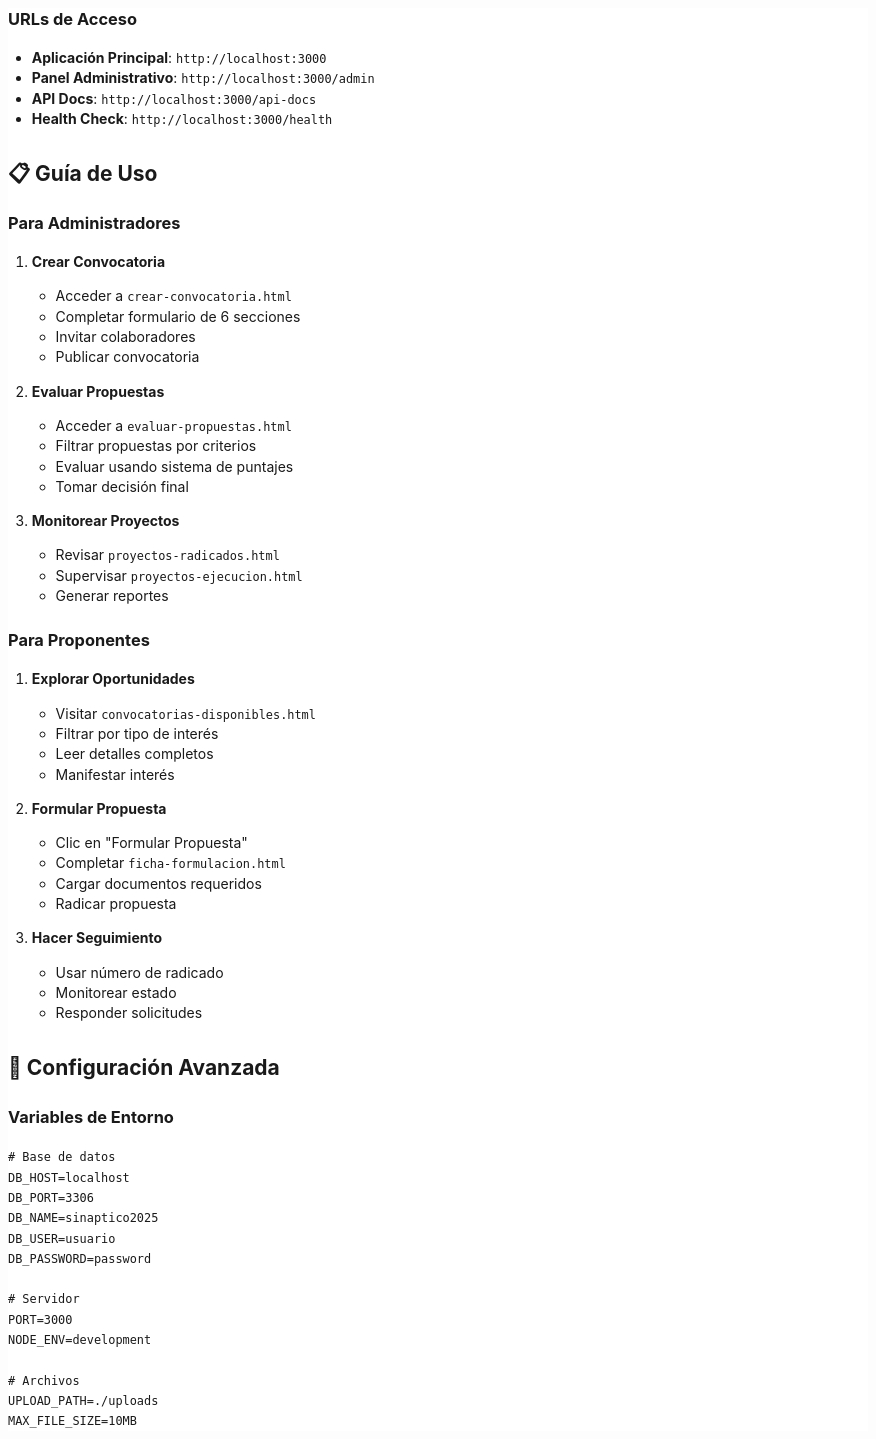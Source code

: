 ### URLs de Acceso
- **Aplicación Principal**: `http://localhost:3000`
- **Panel Administrativo**: `http://localhost:3000/admin`
- **API Docs**: `http://localhost:3000/api-docs`
- **Health Check**: `http://localhost:3000/health`

## 📋 Guía de Uso

### Para Administradores

1. **Crear Convocatoria**
   - Acceder a `crear-convocatoria.html`
   - Completar formulario de 6 secciones
   - Invitar colaboradores
   - Publicar convocatoria

2. **Evaluar Propuestas**
   - Acceder a `evaluar-propuestas.html`
   - Filtrar propuestas por criterios
   - Evaluar usando sistema de puntajes
   - Tomar decisión final

3. **Monitorear Proyectos**
   - Revisar `proyectos-radicados.html`
   - Supervisar `proyectos-ejecucion.html`
   - Generar reportes

### Para Proponentes

1. **Explorar Oportunidades**
   - Visitar `convocatorias-disponibles.html`
   - Filtrar por tipo de interés
   - Leer detalles completos
   - Manifestar interés

2. **Formular Propuesta**
   - Clic en "Formular Propuesta"
   - Completar `ficha-formulacion.html`
   - Cargar documentos requeridos
   - Radicar propuesta

3. **Hacer Seguimiento**
   - Usar número de radicado
   - Monitorear estado
   - Responder solicitudes

## 🔧 Configuración Avanzada

### Variables de Entorno
```env
# Base de datos
DB_HOST=localhost
DB_PORT=3306
DB_NAME=sinaptico2025
DB_USER=usuario
DB_PASSWORD=password

# Servidor
PORT=3000
NODE_ENV=development

# Archivos
UPLOAD_PATH=./uploads
MAX_FILE_SIZE=10MB
```